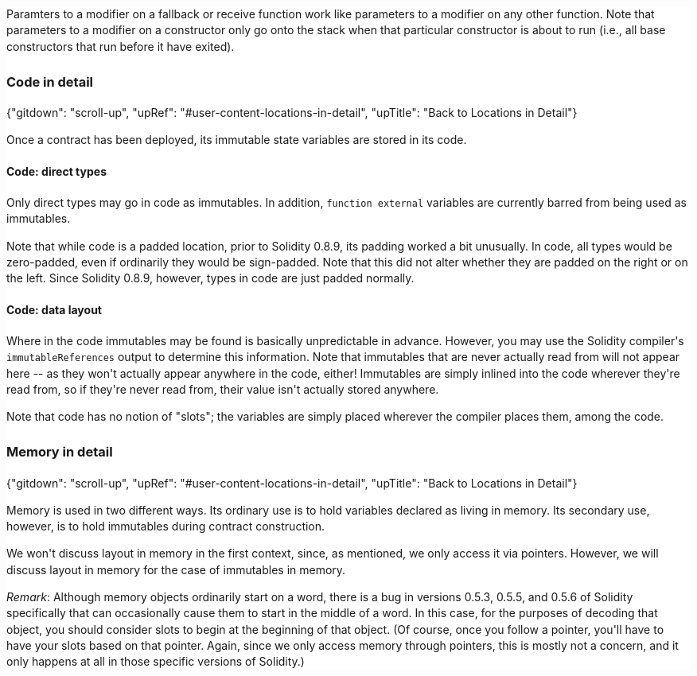 Paramters to a modifier on a fallback or receive function work like parameters
to a modifier on any other function.  Note that parameters to a modifier on a
constructor only go onto the stack when that particular constructor is about to
run (i.e., all base constructors that run before it have exited).

### Code in detail
{"gitdown": "scroll-up", "upRef": "#user-content-locations-in-detail", "upTitle": "Back to Locations in Detail"}

Once a contract has been deployed, its immutable state variables are stored in its code.

#### Code: direct types

Only direct types may go in code as immutables.  In addition, `function external`
variables are currently barred from being used as immutables.

Note that while code is a padded location, prior to Solidity 0.8.9, its padding
worked a bit unusually.  In code, all types would be zero-padded, even if
ordinarily they would be sign-padded.  Note that this did not alter whether
they are padded on the right or on the left.  Since Solidity 0.8.9, however,
types in code are just padded normally.

#### Code: data layout

Where in the code immutables may be found is basically unpredictable in
advance.  However, you may use the Solidity compiler's `immutableReferences`
output to determine this information.  Note that immutables that are never
actually read from will not appear here -- as they won't actually appear
anywhere in the code, either!  Immutables are simply inlined into the code
wherever they're read from, so if they're never read from, their value isn't
actually stored anywhere.

Note that code has no notion of "slots"; the variables are simply placed wherever
the compiler places them, among the code.

### Memory in detail
{"gitdown": "scroll-up", "upRef": "#user-content-locations-in-detail", "upTitle": "Back to Locations in Detail"}

Memory is used in two different ways.  Its ordinary use is to hold variables
declared as living in memory.  Its secondary use, however, is to hold
immutables during contract construction.

We won't discuss layout in memory in the first context, since, as mentioned, we
only access it via pointers.  However, we will discuss layout in memory for the
case of immutables in memory.

*Remark*: Although memory objects ordinarily start on a word, there is a bug in
versions 0.5.3, 0.5.5, and 0.5.6 of Solidity specifically that can occasionally cause them to
start in the middle of a word.  In this case, for the purposes of decoding that
object, you should consider slots to begin at the beginning of that object. (Of
course, once you follow a pointer, you'll have to have your slots based on that
pointer.  Again, since we only access memory through pointers, this is mostly
not a concern, and it only happens at all in those specific versions of Solidity.)
